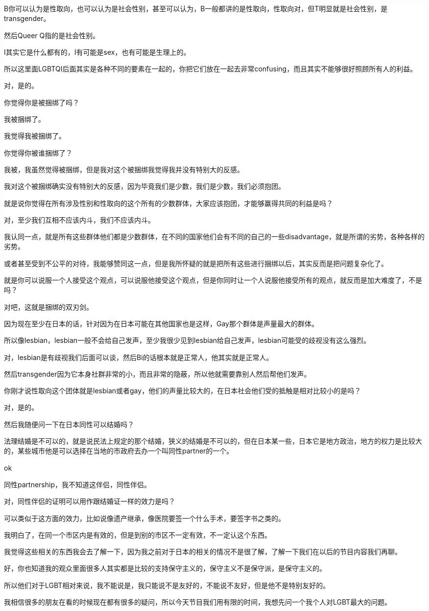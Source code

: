 B你可以认为是性取向，也可以认为是社会性别，甚至可以认为，B一般都讲的是性取向，性取向对，但T明显就是社会性别，是transgender。

然后Queer Q指的是社会性别。

I其实它是什么都有的，I有可能是sex，也有可能是生理上的。

所以这里面LGBTQI后面其实是各种不同的要素在一起的，你把它们放在一起去非常confusing，而且其实不能够很好照顾所有人的利益。

对，是的。

你觉得你是被捆绑了吗？

我被捆绑了。

我觉得我被捆绑了。

你觉得你被谁捆绑了？

我被，我虽然觉得被捆绑，但是我对这个被捆绑我觉得我并没有特别大的反感。

我对这个被捆绑确实没有特别大的反感，因为毕竟我们是少数，我们是少数，我们必须抱团。

就是说你觉得在所有涉及性别和性取向的这个所有的少数群体，大家应该抱团，才能够赢得共同的利益是吗？

对，至少我们互相不应该内斗，我们不应该内斗。

我认同一点，就是所有这些群体他们都是少数群体，在不同的国家他们会有不同的自己的一些disadvantage，就是所谓的劣势，各种各样的劣势。

或者甚至受到不公平的对待，我能够赞同这一点，但是我所怀疑的就是把所有这些进行捆绑以后，其实反而是把问题复杂化了。

就是你可以说服一个人接受这个观点，可以说服他接受这个观点，但是你同时让一个人说服他接受所有的观点，就反而是加大难度了，不是吗？

对吧，这就是捆绑的双刃剑。

因为现在至少在日本的话，针对因为在日本可能在其他国家也是这样，Gay那个群体是声量最大的群体。

所以像lesbian，lesbian一般不会给自己发声，至少我很少见到lesbian给自己发声，lesbian可能受的歧视没有这么强烈。

对，lesbian是有歧视我们后面可以谈，然后Bi的话根本就是正常人，他其实就是正常人。

然后transgender因为它本身社群非常的小，而且非常的隐蔽，所以他就需要靠别人然后帮他们发声。

你刚才说性取向这个团体就是lesbian或者gay，他们的声量比较大的，在日本社会他们受的抵触是相对比较小的是吗？

对，是的。

然后我随便问一下在日本同性可以结婚吗？

法理结婚是不可以的，就是说民法上规定的那个结婚，狭义的结婚是不可以的，但在日本某一些，日本它是地方政治，地方的权力是比较大的，某些城市他是可以选择在当地的市政府去办一个叫同性partner的一个。

ok

同性partnership，我不知道这伴侣，同性伴侣。

对，同性伴侣的证明可以用作跟结婚证一样的效力是吗？

可以类似于这方面的效力，比如说像遗产继承，像医院要签一个什么手术，要签字书之类的。

我明白了，在同一个市区内是有效的，但是到别的市区不一定有效，不一定认这个东西。

我觉得这些相关的东西我会去了解一下，因为我之前对于日本的相关的情况不是很了解，了解一下我们在以后的节目内容我们再聊。

好，你也知道我的观众里面很多人其实都是比较的支持保守主义的，保守主义不是保守派，是保守主义的。

所以他们对于LGBT相对来说，我不能说是，我只能说不是友好的，不能说不友好，但是他不是特别友好的。

我相信很多的朋友在看的时候现在都有很多的疑问，所以今天节目我们用有限的时间，我想先问一个我个人对LGBT最大的问题。